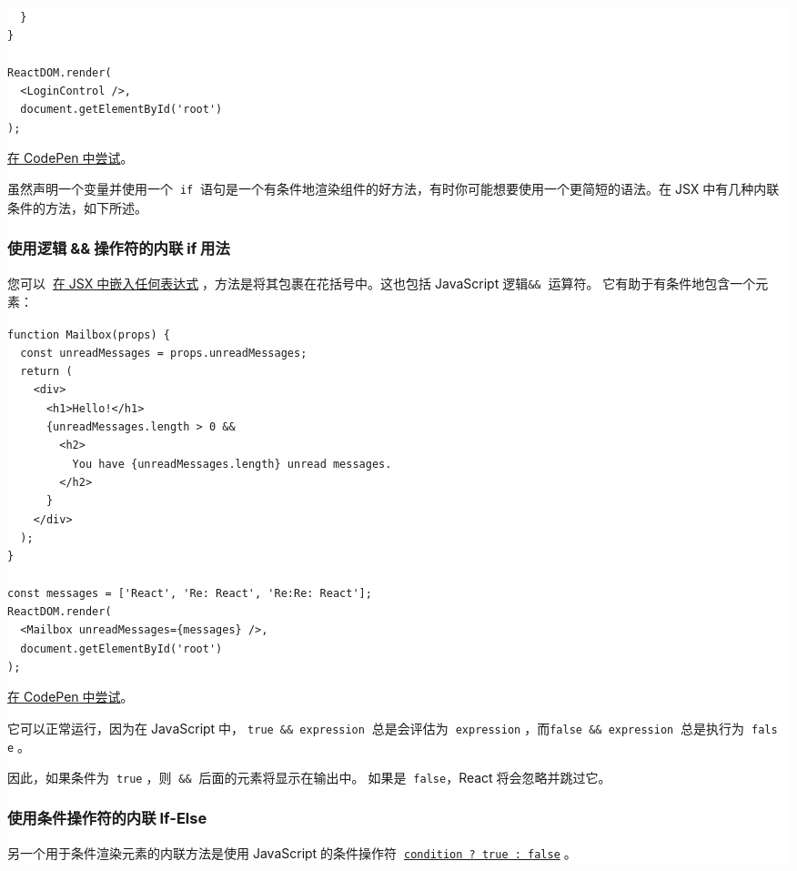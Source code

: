 ```
  }
}

ReactDOM.render(
  <LoginControl />,
  document.getElementById('root')
);

```

[在 CodePen 中尝试](https://codepen.io/gaearon/pen/QKzAgB?editors=0010)。

虽然声明一个变量并使用一个  `if`  语句是一个有条件地渲染组件的好方法，有时你可能想要使用一个更简短的语法。在 JSX 中有几种内联条件的方法，如下所述。

### 使用逻辑 && 操作符的内联 if 用法

您可以  [在 JSX 中嵌入任何表达式](http://www.css88.com/react/docs/introducing-jsx.html#embedding-expressions-in-jsx) ，方法是将其包裹在花括号中。这也包括 JavaScript 逻辑`&&`  运算符。 它有助于有条件地包含一个元素：

```
function Mailbox(props) {
  const unreadMessages = props.unreadMessages;
  return (
    <div>
      <h1>Hello!</h1>
      {unreadMessages.length > 0 &&
        <h2>
          You have {unreadMessages.length} unread messages.
        </h2>
      }
    </div>
  );
}

const messages = ['React', 'Re: React', 'Re:Re: React'];
ReactDOM.render(
  <Mailbox unreadMessages={messages} />,
  document.getElementById('root')
);

```

[在 CodePen 中尝试](https://codepen.io/gaearon/pen/ozJddz?editors=0010)。

它可以正常运行，因为在 JavaScript 中， `true && expression`  总是会评估为  `expression` ，而`false && expression`  总是执行为  `false` 。

因此，如果条件为  `true` ，则  `&&`  后面的元素将显示在输出中。 如果是  `false`，React 将会忽略并跳过它。

### 使用条件操作符的内联 If-Else

另一个用于条件渲染元素的内联方法是使用 JavaScript 的条件操作符  [`condition ? true : false`](https://developer.mozilla.org/en/docs/Web/JavaScript/Reference/Operators/Conditional_Operator) 。


  [name]: value